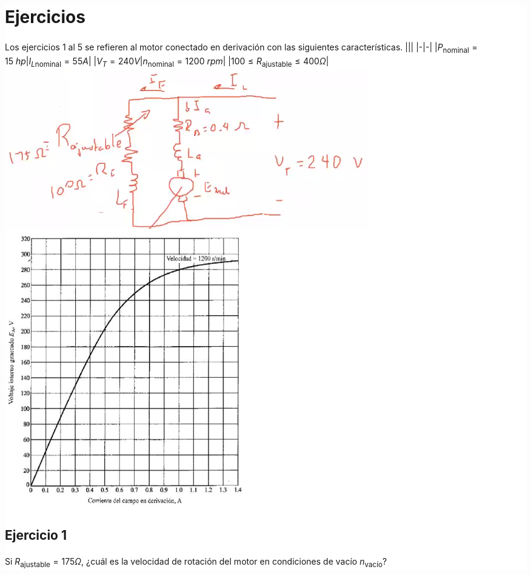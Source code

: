 # Ejercicios
Los ejercicios 1 al 5 se refieren al motor conectado en derivación con las siguientes características.
|||
|-|-|
|$P_{\text{nominal}}=15\ hp$|$I_{L\text{nominal}}=55 A$|
|$V_T=240V$|$n_\text{nominal}=1200\ rpm$|
|$100 \leq R_\text{ajustable} \leq 400 \Omega$|
![7cccaa54004a202cd52ac142b36f0a3a.png](../../img/8db9b29c930d4c2d816f00adab9e0fc9.png)
![62347005abc03b79b851a1da9d395e0e.png](../../img/4c0cac7c1b48456899e9c690a6f314cc.png)
## Ejercicio 1
Si $R_{\text{ajustable}}= 175\Omega$, ¿cuál es la velocidad de rotación del motor en condiciones de vacío $n_{\text{vacío}}$?
